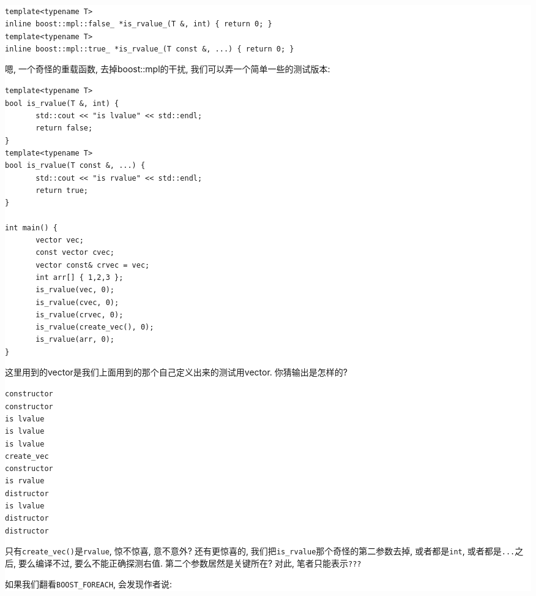 ~~~
template<typename T>
inline boost::mpl::false_ *is_rvalue_(T &, int) { return 0; }
template<typename T>
inline boost::mpl::true_ *is_rvalue_(T const &, ...) { return 0; }
~~~

嗯, 一个奇怪的重载函数, 去掉boost::mpl的干扰, 我们可以弄一个简单一些的测试版本:

~~~
template<typename T>
bool is_rvalue(T &, int) {
       std::cout << "is lvalue" << std::endl;
       return false;
}
template<typename T>
bool is_rvalue(T const &, ...) {
       std::cout << "is rvalue" << std::endl;
       return true;
}

int main() {
       vector vec;
       const vector cvec;
       vector const& crvec = vec;
       int arr[] { 1,2,3 };
       is_rvalue(vec, 0);
       is_rvalue(cvec, 0);
       is_rvalue(crvec, 0);
       is_rvalue(create_vec(), 0);
       is_rvalue(arr, 0);
}
~~~

这里用到的vector是我们上面用到的那个自己定义出来的测试用vector. 你猜输出是怎样的?

~~~
constructor
constructor
is lvalue
is lvalue
is lvalue
create_vec
constructor
is rvalue
distructor
is lvalue
distructor
distructor
~~~

只有`create_vec()`是`rvalue`, 惊不惊喜, 意不意外? 还有更惊喜的, 我们把`is_rvalue`那个奇怪的第二参数去掉, 或者都是`int`, 或者都是`...`之后, 要么编译不过, 要么不能正确探测右值. 第二个参数居然是关键所在? 对此, 笔者只能表示`???`

如果我们翻看`BOOST_FOREACH`, 会发现作者说:
